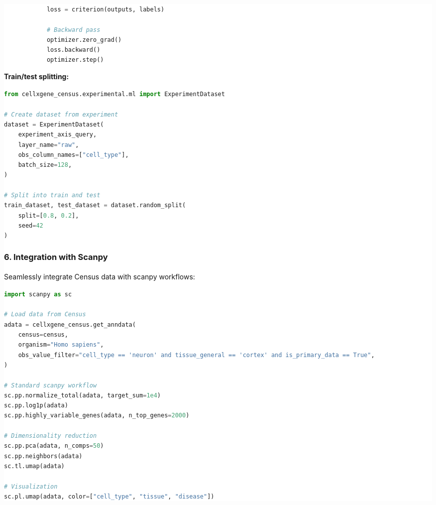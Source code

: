 ```python
            loss = criterion(outputs, labels)

            # Backward pass
            optimizer.zero_grad()
            loss.backward()
            optimizer.step()
```

**Train/test splitting:**
```python
from cellxgene_census.experimental.ml import ExperimentDataset

# Create dataset from experiment
dataset = ExperimentDataset(
    experiment_axis_query,
    layer_name="raw",
    obs_column_names=["cell_type"],
    batch_size=128,
)

# Split into train and test
train_dataset, test_dataset = dataset.random_split(
    split=[0.8, 0.2],
    seed=42
)
```

### 6. Integration with Scanpy

Seamlessly integrate Census data with scanpy workflows:

```python
import scanpy as sc

# Load data from Census
adata = cellxgene_census.get_anndata(
    census=census,
    organism="Homo sapiens",
    obs_value_filter="cell_type == 'neuron' and tissue_general == 'cortex' and is_primary_data == True",
)

# Standard scanpy workflow
sc.pp.normalize_total(adata, target_sum=1e4)
sc.pp.log1p(adata)
sc.pp.highly_variable_genes(adata, n_top_genes=2000)

# Dimensionality reduction
sc.pp.pca(adata, n_comps=50)
sc.pp.neighbors(adata)
sc.tl.umap(adata)

# Visualization
sc.pl.umap(adata, color=["cell_type", "tissue", "disease"])
```
